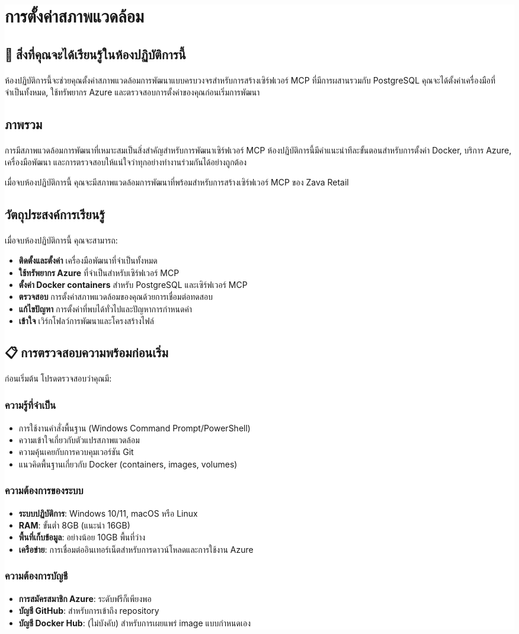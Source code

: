 
# การตั้งค่าสภาพแวดล้อม

## 🎯 สิ่งที่คุณจะได้เรียนรู้ในห้องปฏิบัติการนี้

ห้องปฏิบัติการนี้จะช่วยคุณตั้งค่าสภาพแวดล้อมการพัฒนาแบบครบวงจรสำหรับการสร้างเซิร์ฟเวอร์ MCP ที่มีการผสานรวมกับ PostgreSQL คุณจะได้ตั้งค่าเครื่องมือที่จำเป็นทั้งหมด, ใช้ทรัพยากร Azure และตรวจสอบการตั้งค่าของคุณก่อนเริ่มการพัฒนา

## ภาพรวม

การมีสภาพแวดล้อมการพัฒนาที่เหมาะสมเป็นสิ่งสำคัญสำหรับการพัฒนาเซิร์ฟเวอร์ MCP ห้องปฏิบัติการนี้มีคำแนะนำทีละขั้นตอนสำหรับการตั้งค่า Docker, บริการ Azure, เครื่องมือพัฒนา และการตรวจสอบให้แน่ใจว่าทุกอย่างทำงานร่วมกันได้อย่างถูกต้อง

เมื่อจบห้องปฏิบัติการนี้ คุณจะมีสภาพแวดล้อมการพัฒนาที่พร้อมสำหรับการสร้างเซิร์ฟเวอร์ MCP ของ Zava Retail

## วัตถุประสงค์การเรียนรู้

เมื่อจบห้องปฏิบัติการนี้ คุณจะสามารถ:

- **ติดตั้งและตั้งค่า** เครื่องมือพัฒนาที่จำเป็นทั้งหมด
- **ใช้ทรัพยากร Azure** ที่จำเป็นสำหรับเซิร์ฟเวอร์ MCP
- **ตั้งค่า Docker containers** สำหรับ PostgreSQL และเซิร์ฟเวอร์ MCP
- **ตรวจสอบ** การตั้งค่าสภาพแวดล้อมของคุณด้วยการเชื่อมต่อทดสอบ
- **แก้ไขปัญหา** การตั้งค่าที่พบได้ทั่วไปและปัญหาการกำหนดค่า
- **เข้าใจ** เวิร์กโฟลว์การพัฒนาและโครงสร้างไฟล์

## 📋 การตรวจสอบความพร้อมก่อนเริ่ม

ก่อนเริ่มต้น โปรดตรวจสอบว่าคุณมี:

### ความรู้ที่จำเป็น
- การใช้งานคำสั่งพื้นฐาน (Windows Command Prompt/PowerShell)
- ความเข้าใจเกี่ยวกับตัวแปรสภาพแวดล้อม
- ความคุ้นเคยกับการควบคุมเวอร์ชัน Git
- แนวคิดพื้นฐานเกี่ยวกับ Docker (containers, images, volumes)

### ความต้องการของระบบ
- **ระบบปฏิบัติการ**: Windows 10/11, macOS หรือ Linux
- **RAM**: ขั้นต่ำ 8GB (แนะนำ 16GB)
- **พื้นที่เก็บข้อมูล**: อย่างน้อย 10GB พื้นที่ว่าง
- **เครือข่าย**: การเชื่อมต่ออินเทอร์เน็ตสำหรับการดาวน์โหลดและการใช้งาน Azure

### ความต้องการบัญชี
- **การสมัครสมาชิก Azure**: ระดับฟรีก็เพียงพอ
- **บัญชี GitHub**: สำหรับการเข้าถึง repository
- **บัญชี Docker Hub**: (ไม่บังคับ) สำหรับการเผยแพร่ image แบบกำหนดเอง
